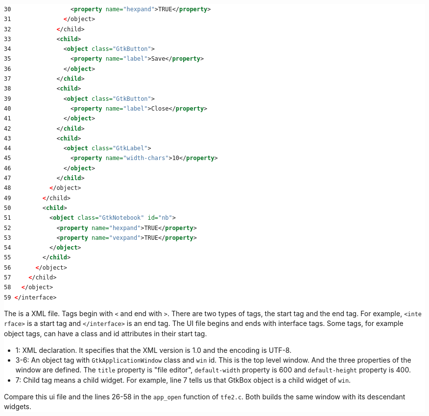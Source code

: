 ~~~xml
30                 <property name="hexpand">TRUE</property>
31               </object>
32             </child>
33             <child>
34               <object class="GtkButton">
35                 <property name="label">Save</property>
36               </object>
37             </child>
38             <child>
39               <object class="GtkButton">
40                 <property name="label">Close</property>
41               </object>
42             </child>
43             <child>
44               <object class="GtkLabel">
45                 <property name="width-chars">10</property>
46               </object>
47             </child>
48           </object>
49         </child>
50         <child>
51           <object class="GtkNotebook" id="nb">
52             <property name="hexpand">TRUE</property>
53             <property name="vexpand">TRUE</property>
54           </object>
55         </child>
56       </object>
57     </child>
58   </object>
59 </interface>
~~~

The is a XML file.
Tags begin with `<` and end with `>`.
There are two types of tags, the start tag and the end tag.
For example, `<interface>` is a start tag and `</interface>` is an end tag.
The UI file begins and ends with interface tags.
Some tags, for example object tags, can have a class and id attributes in their start tag.

- 1: XML declaration.
It specifies that the XML version is 1.0 and the encoding is UTF-8.
- 3-6: An object tag with `GtkApplicationWindow` class and `win` id.
This is the top level window.
And the three properties of the window are defined.
The `title` property is "file editor", `default-width` property is 600 and `default-height` property is 400.
- 7: Child tag means a child widget.
For example, line 7 tells us that GtkBox object is a child widget of `win`.

Compare this ui file and the lines 26-58 in the `app_open` function of `tfe2.c`.
Both builds the same window with its descendant widgets.
